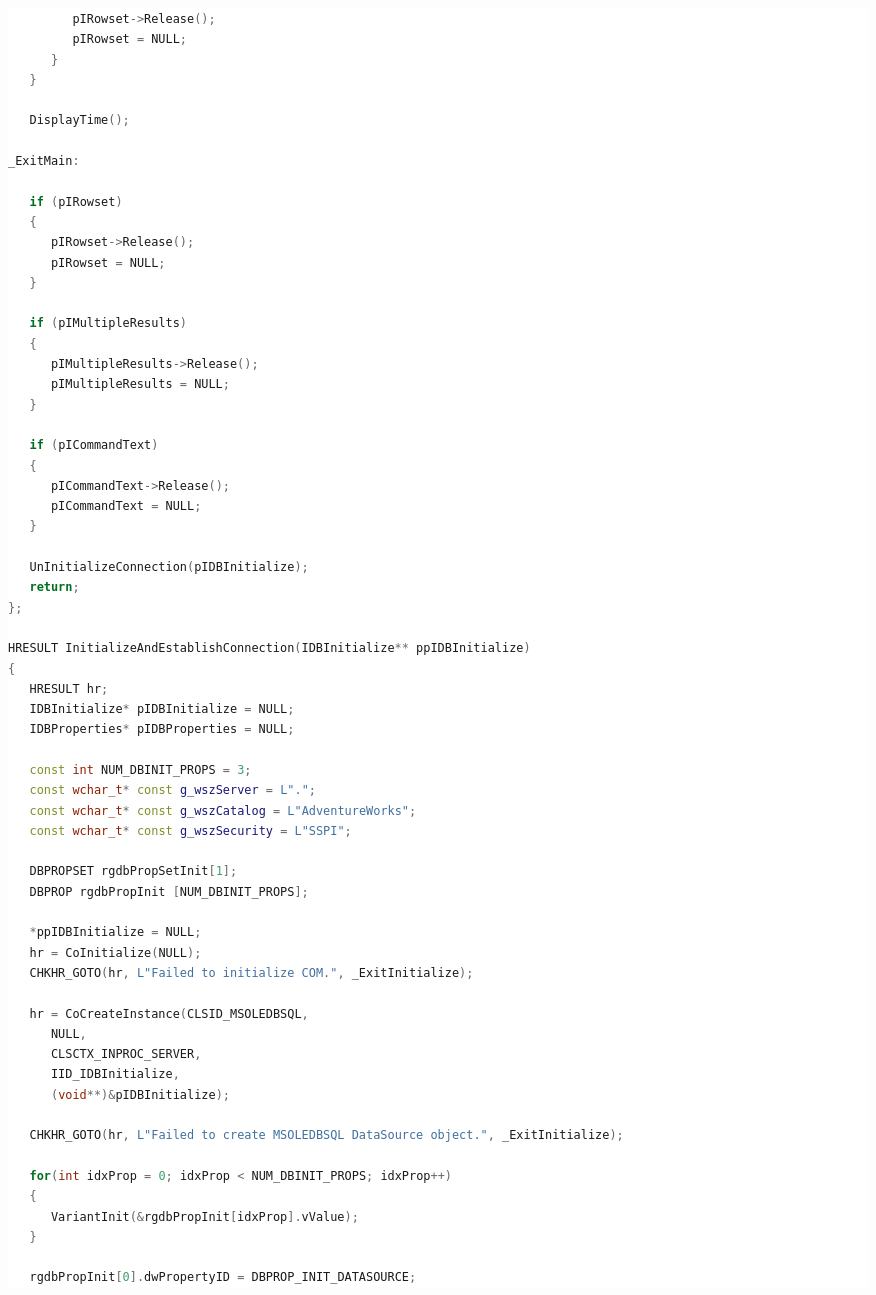 ```cpp
         pIRowset->Release();
         pIRowset = NULL;
      }
   }

   DisplayTime();

_ExitMain:

   if (pIRowset)
   {
      pIRowset->Release();
      pIRowset = NULL;
   }

   if (pIMultipleResults)
   {
      pIMultipleResults->Release();
      pIMultipleResults = NULL;
   }

   if (pICommandText)
   {
      pICommandText->Release();
      pICommandText = NULL;
   }

   UnInitializeConnection(pIDBInitialize);
   return;
};

HRESULT InitializeAndEstablishConnection(IDBInitialize** ppIDBInitialize)
{
   HRESULT hr;
   IDBInitialize* pIDBInitialize = NULL;
   IDBProperties* pIDBProperties = NULL;

   const int NUM_DBINIT_PROPS = 3;
   const wchar_t* const g_wszServer = L".";
   const wchar_t* const g_wszCatalog = L"AdventureWorks";
   const wchar_t* const g_wszSecurity = L"SSPI";

   DBPROPSET rgdbPropSetInit[1];
   DBPROP rgdbPropInit [NUM_DBINIT_PROPS];

   *ppIDBInitialize = NULL;
   hr = CoInitialize(NULL);
   CHKHR_GOTO(hr, L"Failed to initialize COM.", _ExitInitialize);

   hr = CoCreateInstance(CLSID_MSOLEDBSQL,
      NULL,
      CLSCTX_INPROC_SERVER,
      IID_IDBInitialize,
      (void**)&pIDBInitialize);

   CHKHR_GOTO(hr, L"Failed to create MSOLEDBSQL DataSource object.", _ExitInitialize);

   for(int idxProp = 0; idxProp < NUM_DBINIT_PROPS; idxProp++)
   {
      VariantInit(&rgdbPropInit[idxProp].vValue);
   }

   rgdbPropInit[0].dwPropertyID = DBPROP_INIT_DATASOURCE;
```